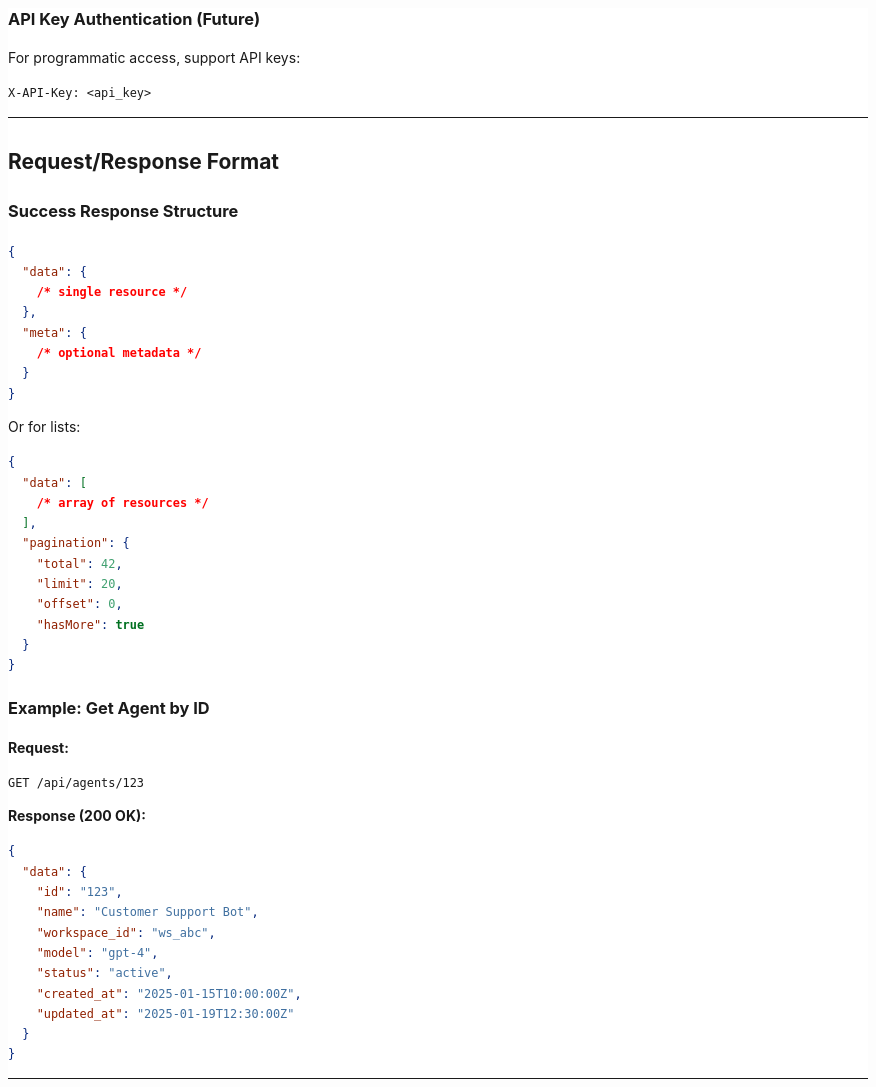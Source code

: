 ### API Key Authentication (Future)

For programmatic access, support API keys:

```http
X-API-Key: <api_key>
```

---

## Request/Response Format

### Success Response Structure

```json
{
  "data": {
    /* single resource */
  },
  "meta": {
    /* optional metadata */
  }
}
```

Or for lists:

```json
{
  "data": [
    /* array of resources */
  ],
  "pagination": {
    "total": 42,
    "limit": 20,
    "offset": 0,
    "hasMore": true
  }
}
```

### Example: Get Agent by ID

**Request:**

```http
GET /api/agents/123
```

**Response (200 OK):**

```json
{
  "data": {
    "id": "123",
    "name": "Customer Support Bot",
    "workspace_id": "ws_abc",
    "model": "gpt-4",
    "status": "active",
    "created_at": "2025-01-15T10:00:00Z",
    "updated_at": "2025-01-19T12:30:00Z"
  }
}
```

---